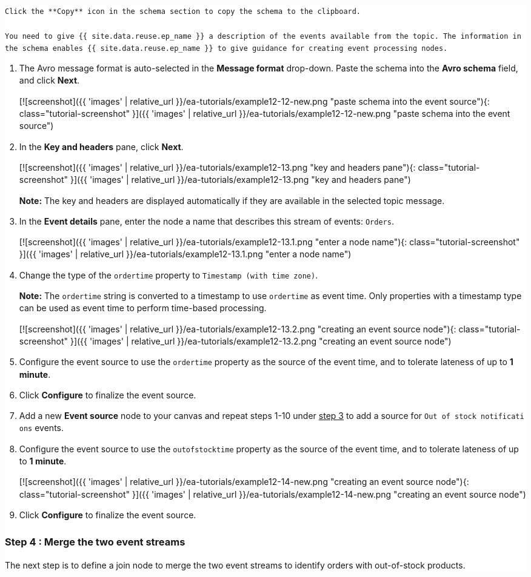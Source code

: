     Click the **Copy** icon in the schema section to copy the schema to the clipboard.

    You need to give {{ site.data.reuse.ep_name }} a description of the events available from the topic. The information in the schema enables {{ site.data.reuse.ep_name }} to give guidance for creating event processing nodes.

1. The Avro message format is auto-selected in the **Message format** drop-down. Paste the schema into the **Avro schema** field, and click **Next**.

    [![screenshot]({{ 'images' | relative_url }}/ea-tutorials/example12-12-new.png "paste schema into the event source"){: class="tutorial-screenshot" }]({{ 'images' | relative_url }}/ea-tutorials/example12-12-new.png "paste schema into the event source")

1. In the **Key and headers** pane, click **Next**.

   [![screenshot]({{ 'images' | relative_url }}/ea-tutorials/example12-13.png "key and headers pane"){: class="tutorial-screenshot" }]({{ 'images' | relative_url }}/ea-tutorials/example12-13.png "key and headers pane")

   **Note:** The key and headers are displayed automatically if they are available in the selected topic message. 

1. In the **Event details** pane, enter the node a name that describes this stream of events: `Orders`.

   [![screenshot]({{ 'images' | relative_url }}/ea-tutorials/example12-13.1.png "enter a node name"){: class="tutorial-screenshot" }]({{ 'images' | relative_url }}/ea-tutorials/example12-13.1.png "enter a node name") 
   

1. Change the type of the `ordertime` property to `Timestamp (with time zone)`. 

   **Note:** The `ordertime` string is converted to a timestamp to use `ordertime` as event time. Only properties with a timestamp type can be used as event time to perform time-based processing.

   [![screenshot]({{ 'images' | relative_url }}/ea-tutorials/example12-13.2.png "creating an event source node"){: class="tutorial-screenshot" }]({{ 'images' | relative_url }}/ea-tutorials/example12-13.2.png "creating an event source node")


1. Configure the event source to use the `ordertime` property as the source of the event time, and to tolerate lateness of up to **1 minute**.

1. Click **Configure** to finalize the event source.

1. Add a new **Event source** node to your canvas and repeat steps 1-10 under [step 3](#step-3--provide-a-source-of-events) to add a source for `Out of stock notifications` events.

1. Configure the event source to use the `outofstocktime` property as the source of the event time, and to tolerate lateness of up to **1 minute**.

   [![screenshot]({{ 'images' | relative_url }}/ea-tutorials/example12-14-new.png "creating an event source node"){: class="tutorial-screenshot" }]({{ 'images' | relative_url }}/ea-tutorials/example12-14-new.png "creating an event source node")

1. Click **Configure** to finalize the event source.

### Step 4 : Merge the two event streams

The next step is to define a join node to merge the two event streams to identify orders with out-of-stock products.
